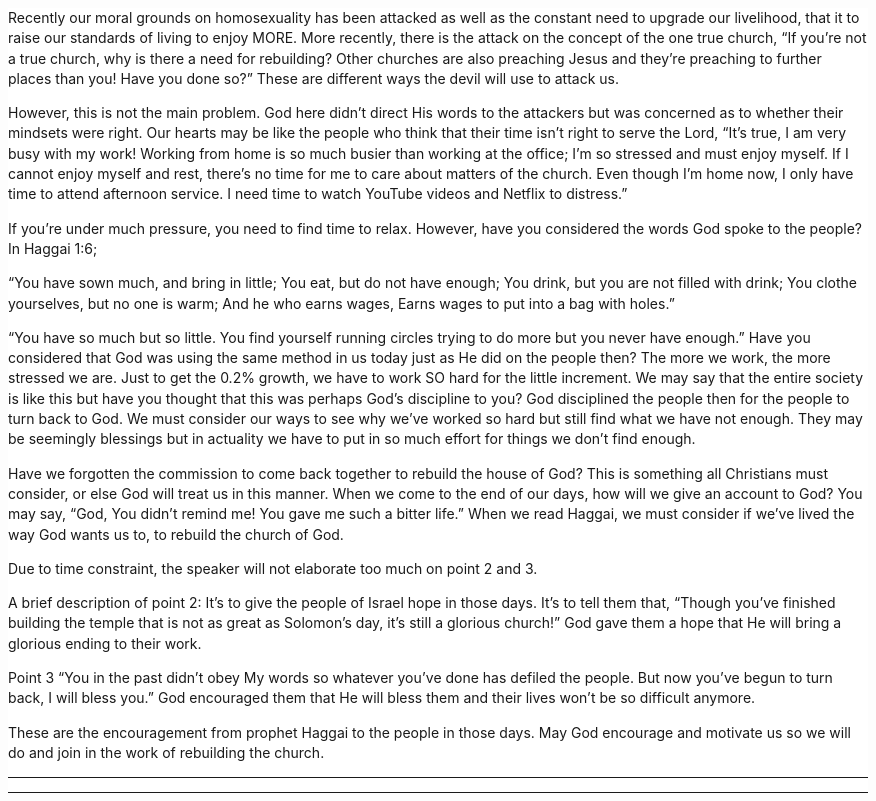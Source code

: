 Recently our moral grounds on homosexuality has been attacked as well as the constant need to upgrade our livelihood, that it to raise our standards of living to enjoy MORE. More recently, there is the attack on the concept of the one true church, “If you’re not a true church, why is there a need for rebuilding? Other churches are also preaching Jesus and they’re preaching to further places than you! Have you done so?” These are different ways the devil will use to attack us. 

However, this is not the main problem. God here didn’t direct His words to the attackers but was concerned as to whether their mindsets were right. Our hearts may be like the people  who think that their time isn’t right to serve the Lord, “It’s true, I am very busy with my work! Working from home is so much busier than working at the office; I’m so stressed and must enjoy myself. If I cannot enjoy myself and rest, there’s no time for me to care about matters of the church. Even though I’m home now, I only have time to attend afternoon service. I need time to watch YouTube videos and Netflix to distress.” 

If you’re under much pressure, you need to find time to relax. However, have you considered the words God spoke to the people? In Haggai 1:6;

“You have sown much, and bring in little; You eat, but do not have enough; You drink, but you are not filled with drink; You clothe yourselves, but no one is warm; And he who earns wages, Earns wages to put into a bag with holes.” 

“You have so much but so little. You find yourself running circles trying to do more but you never have enough.” 
Have you considered that God was using the same method in us today just as He did on the people then? The more we work, the more stressed we are. Just to get the 0.2% growth, we have to work SO hard for the little increment. We may say that the entire society is like this but have you thought that this was perhaps God’s discipline to you? God disciplined the people then for the people to turn back to God. We must consider our ways to see why we’ve worked so hard but still find what we have not enough. They may be seemingly blessings but in actuality we have to put in so much effort for things we don’t find enough. 

Have we forgotten the commission to come back together to rebuild the house of God? This is something all Christians must consider, or else God will treat us in this manner. When we come to the end of our days, how will we give an account to God? You may say, “God, You didn’t remind me! You gave me such a bitter life.” When we read Haggai, we must consider if we’ve lived the way God wants us to, to rebuild the church of God. 

Due to time constraint, the speaker will not elaborate too much on point 2 and 3. 

A brief description of point 2:
It’s to give the people of Israel hope in those days. It’s to tell them that, “Though you’ve finished building the temple that is not as great as Solomon’s day, it’s still a glorious church!” God gave them a hope that He will bring a glorious ending to their work. 

Point 3
“You in the past didn’t obey My words so whatever you’ve done has defiled the people. But now you’ve begun to turn back, I will bless you.” God encouraged them that He will bless them and their lives won’t be so difficult anymore. 

These are the encouragement from prophet Haggai to the people in those days. May God encourage and motivate us so we will do and join in the work of rebuilding the church. 



----
****
